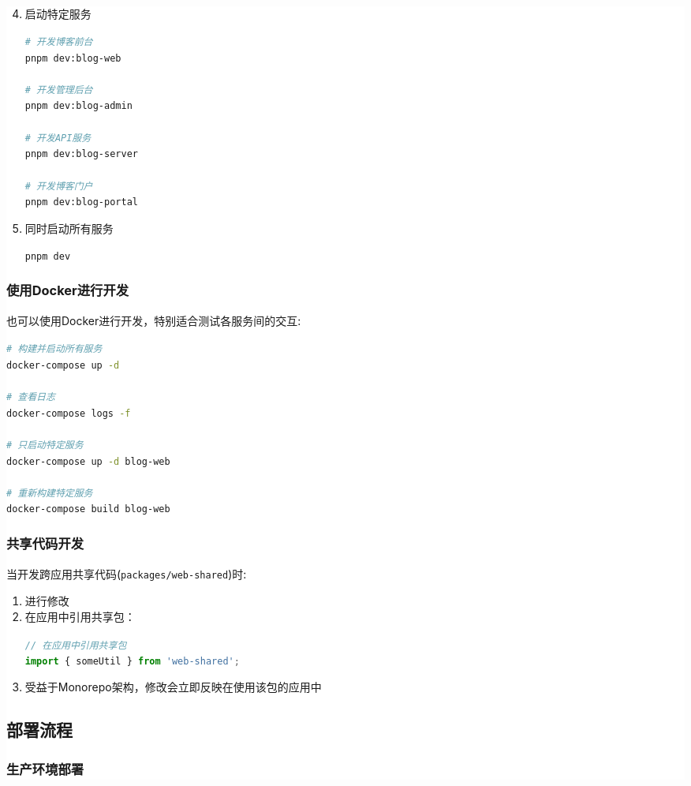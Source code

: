 4. 启动特定服务
   ```bash
   # 开发博客前台
   pnpm dev:blog-web
   
   # 开发管理后台
   pnpm dev:blog-admin
   
   # 开发API服务
   pnpm dev:blog-server
   
   # 开发博客门户
   pnpm dev:blog-portal
   ```

5. 同时启动所有服务
   ```bash
   pnpm dev
   ```

### 使用Docker进行开发

也可以使用Docker进行开发，特别适合测试各服务间的交互:

```bash
# 构建并启动所有服务
docker-compose up -d

# 查看日志
docker-compose logs -f

# 只启动特定服务
docker-compose up -d blog-web

# 重新构建特定服务
docker-compose build blog-web
```

### 共享代码开发

当开发跨应用共享代码(`packages/web-shared`)时:

1. 进行修改
2. 在应用中引用共享包：
   ```js
   // 在应用中引用共享包
   import { someUtil } from 'web-shared';
   ```
3. 受益于Monorepo架构，修改会立即反映在使用该包的应用中

## 部署流程

### 生产环境部署
